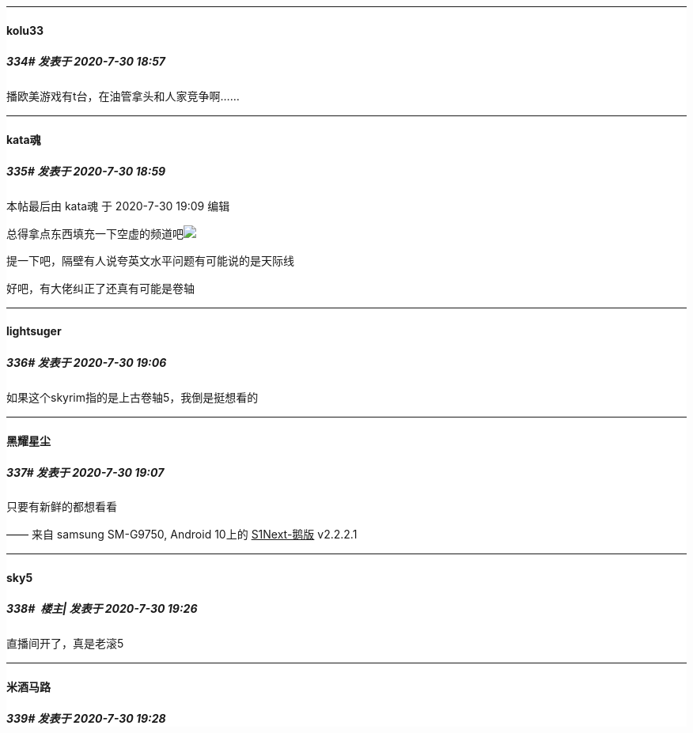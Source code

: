
*****

####  kolu33  
##### 334#       发表于 2020-7-30 18:57


播欧美游戏有t台，在油管拿头和人家竞争啊……


*****

####  kata魂  
##### 335#       发表于 2020-7-30 18:59


 本帖最后由 kata魂 于 2020-7-30 19:09 编辑 

总得拿点东西填充一下空虚的频道吧<img src="https://static.saraba1st.com/image/smiley/face2017/124.png" referrerpolicy="no-referrer">

提一下吧，隔壁有人说夸英文水平问题有可能说的是天际线

好吧，有大佬纠正了还真有可能是卷轴


*****

####  lightsuger  
##### 336#       发表于 2020-7-30 19:06


如果这个skyrim指的是上古卷轴5，我倒是挺想看的


*****

####  黑耀星尘  
##### 337#       发表于 2020-7-30 19:07


只要有新鲜的都想看看

—— 来自 samsung SM-G9750, Android 10上的 [S1Next-鹅版](https://github.com/ykrank/S1-Next/releases) v2.2.2.1


*****

####  sky5  
##### 338#         楼主| 发表于 2020-7-30 19:26


直播间开了，真是老滚5


*****

####  米酒马路  
##### 339#       发表于 2020-7-30 19:28
